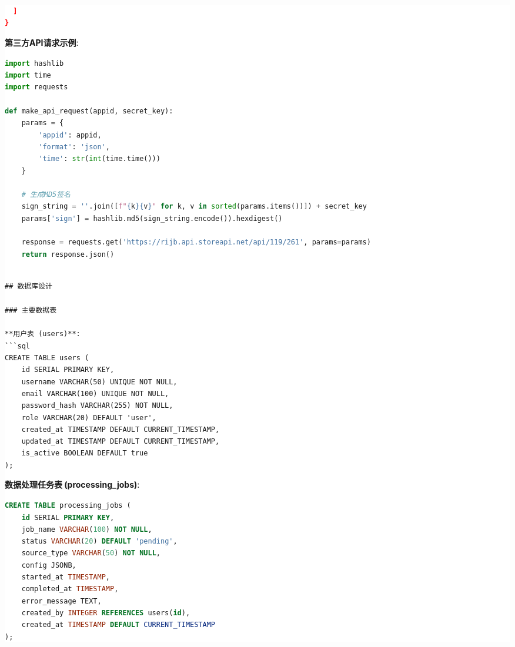 ```json
  ]
}
```

**第三方API请求示例**:
```python
import hashlib
import time
import requests

def make_api_request(appid, secret_key):
    params = {
        'appid': appid,
        'format': 'json',
        'time': str(int(time.time()))
    }
    
    # 生成MD5签名
    sign_string = ''.join([f"{k}{v}" for k, v in sorted(params.items())]) + secret_key
    params['sign'] = hashlib.md5(sign_string.encode()).hexdigest()
    
    response = requests.get('https://rijb.api.storeapi.net/api/119/261', params=params)
    return response.json()
```
```

## 数据库设计

### 主要数据表

**用户表 (users)**:
```sql
CREATE TABLE users (
    id SERIAL PRIMARY KEY,
    username VARCHAR(50) UNIQUE NOT NULL,
    email VARCHAR(100) UNIQUE NOT NULL,
    password_hash VARCHAR(255) NOT NULL,
    role VARCHAR(20) DEFAULT 'user',
    created_at TIMESTAMP DEFAULT CURRENT_TIMESTAMP,
    updated_at TIMESTAMP DEFAULT CURRENT_TIMESTAMP,
    is_active BOOLEAN DEFAULT true
);
```

**数据处理任务表 (processing_jobs)**:
```sql
CREATE TABLE processing_jobs (
    id SERIAL PRIMARY KEY,
    job_name VARCHAR(100) NOT NULL,
    status VARCHAR(20) DEFAULT 'pending',
    source_type VARCHAR(50) NOT NULL,
    config JSONB,
    started_at TIMESTAMP,
    completed_at TIMESTAMP,
    error_message TEXT,
    created_by INTEGER REFERENCES users(id),
    created_at TIMESTAMP DEFAULT CURRENT_TIMESTAMP
);
```
